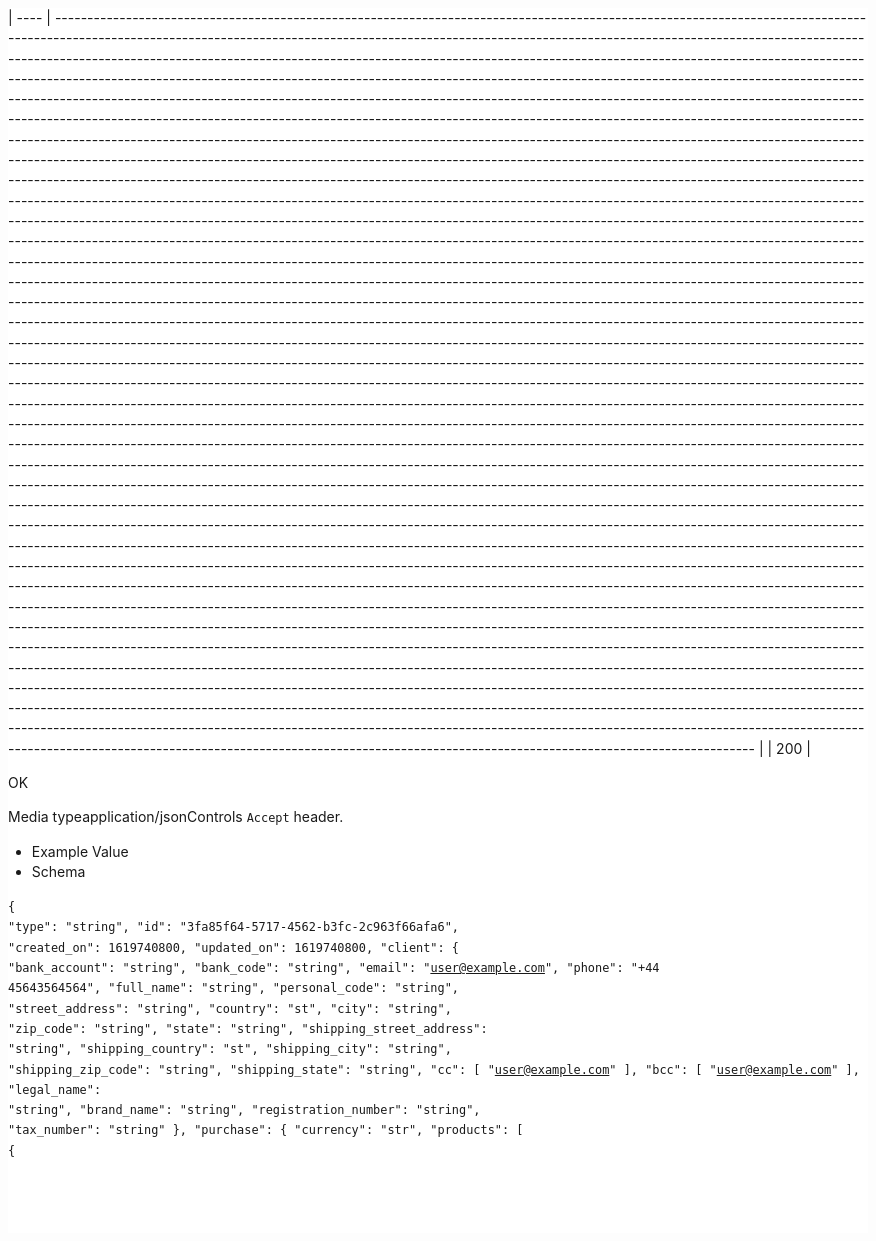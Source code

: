 | ---- | ------------------------------------------------------------------------------------------------------------------------------------------------------------------------------------------------------------------------------------------------------------------------------------------------------------------------------------------------------------------------------------------------------------------------------------------------------------------------------------------------------------------------------------------------------------------------------------------------------------------------------------------------------------------------------------------------------------------------------------------------------------------------------------------------------------------------------------------------------------------------------------------------------------------------------------------------------------------------------------------------------------------------------------------------------------------------------------------------------------------------------------------------------------------------------------------------------------------------------------------------------------------------------------------------------------------------------------------------------------------------------------------------------------------------------------------------------------------------------------------------------------------------------------------------------------------------------------------------------------------------------------------------------------------------------------------------------------------------------------------------------------------------------------------------------------------------------------------------------------------------------------------------------------------------------------------------------------------------------------------------------------------------------------------------------------------------------------------------------------------------------------------------------------------------------------------------------------------------------------------------------------------------------------------------------------------------------------------------------------------------------------------------------------------------------------------------------------------------------------------------------------------------------------------------------------------------------------------------------------------------------------------------------------------------------------------------------------------------------------------------------------------------------------------------------------------------------------------------------------------------------------------------------------------------------------------------------------------------------------------------------------------------------------------------------------------------------------------------------------------------------------------------------------------------------------------------------------------------------------------------------------------------------------------------------------------------------------------------------------------------------------------------------------------------------------------------------------------------------------------------------------------------------------------------------------------------------------------------------------------------------------------------------------------------------------------------------------------------------------------------------------------------------------------------------------------------------------------------------------------------------------------------------------------------------------------------------------------------------------------------------------------------------------------------------------------------------------------------------------------------------------------------------------------------------------------------------------------------------------------------------------------------------------------------------------------------------------------------------------------------------------------------------------------------------------------------------------------------------------------------------------------------------------------------------------------------------------------------------------------------------------------------------------------------------------------------------------------------------------------------------------------------------------------------------------------------------------------------------------------------------------------------------------------------------------------------------------------------------------------------------------------------------------------------------------------------------------------------- |
| 200  | <p>OK</p><p>Media typeapplication/jsonControls <code>Accept</code> header.</p><ul><li>Example Value</li><li>Schema</li></ul><pre class="language-json"><code class="lang-json">{
  "type": "string",
  "id": "3fa85f64-5717-4562-b3fc-2c963f66afa6",
  "created_on": 1619740800,
  "updated_on": 1619740800,
  "client": {
    "bank_account": "string",
    "bank_code": "string",
    "email": "user@example.com",
    "phone": "+44 45643564564",
    "full_name": "string",
    "personal_code": "string",
    "street_address": "string",
    "country": "st",
    "city": "string",
    "zip_code": "string",
    "state": "string",
    "shipping_street_address": "string",
    "shipping_country": "st",
    "shipping_city": "string",
    "shipping_zip_code": "string",
    "shipping_state": "string",
    "cc": [
      "user@example.com"
    ],
    "bcc": [
      "user@example.com"
    ],
    "legal_name": "string",
    "brand_name": "string",
    "registration_number": "string",
    "tax_number": "string"
  },
  "purchase": {
    "currency": "str",
    "products": [
      {